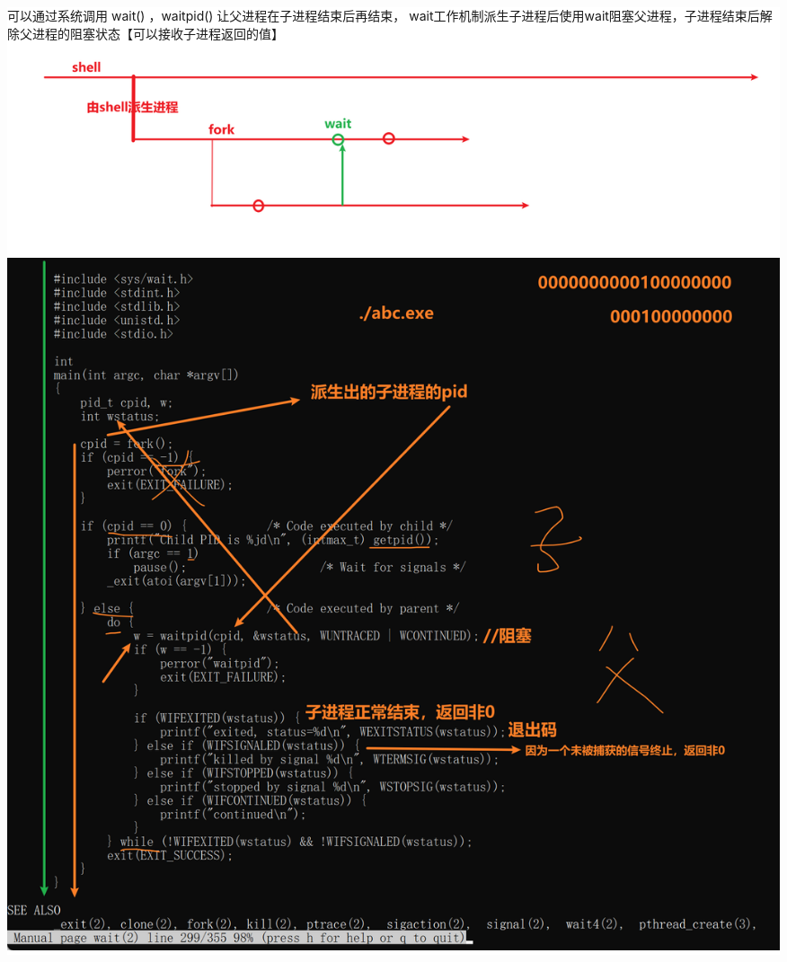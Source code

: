 可以通过系统调用   wait() ，waitpid() 让父进程在子进程结束后再结束，   wait工作机制派生子进程后使用wait阻塞父进程，子进程结束后解除父进程的阻塞状态【可以接收子进程返回的值】

![image-20230726120201819](image-20230726120201819.png)

![image-20230726131820019](image-20230726131820019.png)
